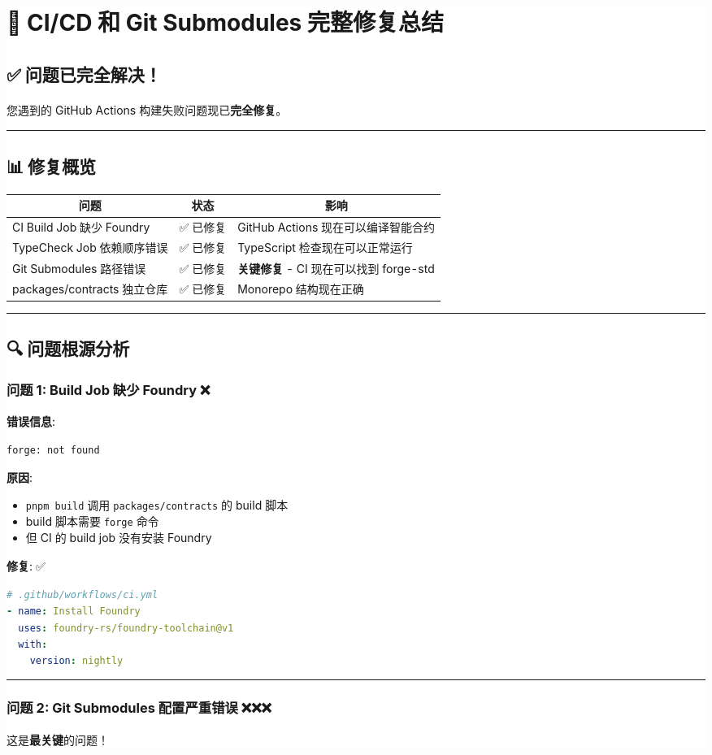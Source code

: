 # 🎯 CI/CD 和 Git Submodules 完整修复总结

## ✅ 问题已完全解决！

您遇到的 GitHub Actions 构建失败问题现已**完全修复**。

---

## 📊 修复概览

| 问题                        | 状态      | 影响                                     |
| --------------------------- | --------- | ---------------------------------------- |
| CI Build Job 缺少 Foundry   | ✅ 已修复 | GitHub Actions 现在可以编译智能合约      |
| TypeCheck Job 依赖顺序错误  | ✅ 已修复 | TypeScript 检查现在可以正常运行          |
| Git Submodules 路径错误     | ✅ 已修复 | **关键修复** - CI 现在可以找到 forge-std |
| packages/contracts 独立仓库 | ✅ 已修复 | Monorepo 结构现在正确                    |

---

## 🔍 问题根源分析

### 问题 1: Build Job 缺少 Foundry ❌

**错误信息**:

```
forge: not found
```

**原因**:

- `pnpm build` 调用 `packages/contracts` 的 build 脚本
- build 脚本需要 `forge` 命令
- 但 CI 的 build job 没有安装 Foundry

**修复**: ✅

```yaml
# .github/workflows/ci.yml
- name: Install Foundry
  uses: foundry-rs/foundry-toolchain@v1
  with:
    version: nightly
```

---

### 问题 2: Git Submodules 配置严重错误 ❌❌❌

这是**最关键**的问题！
